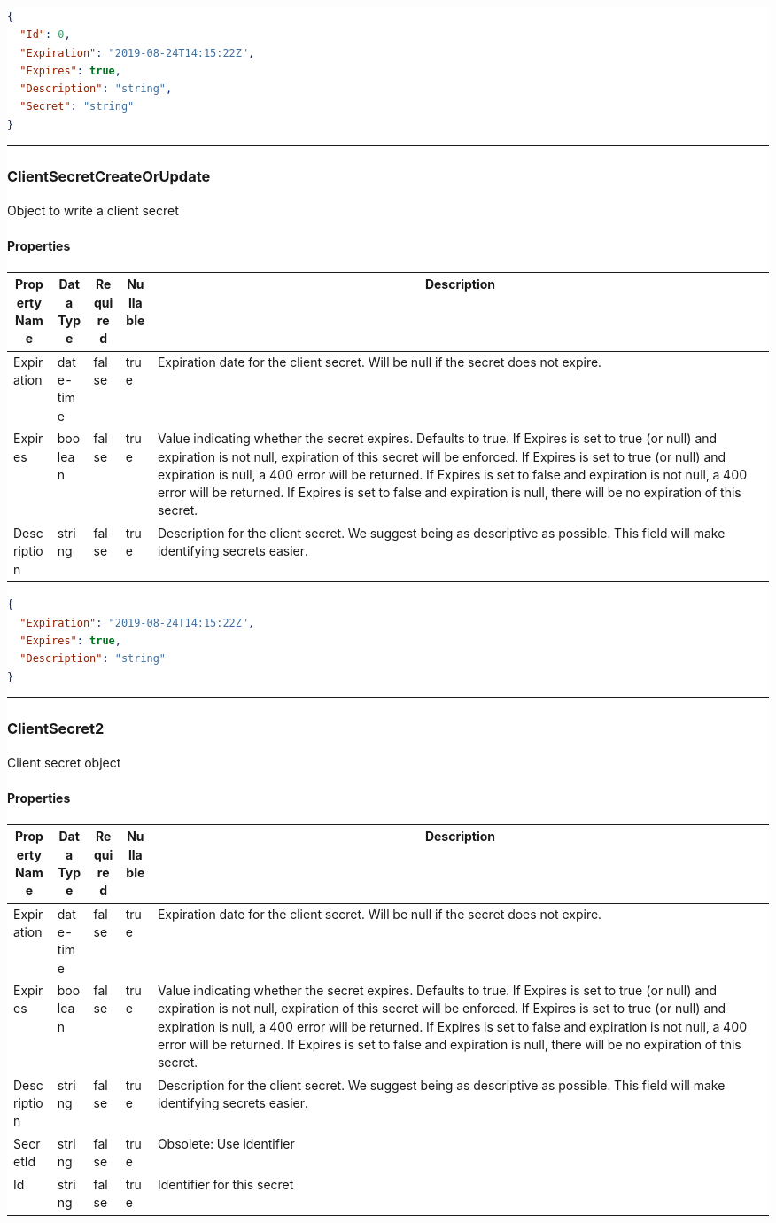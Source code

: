 ```json
{
  "Id": 0,
  "Expiration": "2019-08-24T14:15:22Z",
  "Expires": true,
  "Description": "string",
  "Secret": "string"
}

```

---

### ClientSecretCreateOrUpdate

<a id="schemaclientsecretcreateorupdate"></a>
<a id="schema_ClientSecretCreateOrUpdate"></a>
<a id="tocSclientsecretcreateorupdate"></a>
<a id="tocsclientsecretcreateorupdate"></a>

Object to write a client secret

#### Properties

|Property Name|Data Type|Required|Nullable|Description|
|---|---|---|---|---|
|Expiration|date-time|false|true|Expiration date for the client secret. Will be null if the secret does not expire.|
|Expires|boolean|false|true|Value indicating whether the secret expires. Defaults to true. If Expires is set to true (or null) and expiration is not null, expiration of this secret will be enforced. If Expires is set to true (or null) and expiration is null, a 400 error will be returned. If Expires is set to false and expiration is not null, a 400 error will be returned. If Expires is set to false and expiration is null, there will be no expiration of this secret.|
|Description|string|false|true|Description for the client secret. We suggest being as descriptive as possible. This field will make identifying secrets easier.|

```json
{
  "Expiration": "2019-08-24T14:15:22Z",
  "Expires": true,
  "Description": "string"
}

```

---

### ClientSecret2

<a id="schemaclientsecret2"></a>
<a id="schema_ClientSecret2"></a>
<a id="tocSclientsecret2"></a>
<a id="tocsclientsecret2"></a>

Client secret object

#### Properties

|Property Name|Data Type|Required|Nullable|Description|
|---|---|---|---|---|
|Expiration|date-time|false|true|Expiration date for the client secret. Will be null if the secret does not expire.|
|Expires|boolean|false|true|Value indicating whether the secret expires. Defaults to true. If Expires is set to true (or null) and expiration is not null, expiration of this secret will be enforced. If Expires is set to true (or null) and expiration is null, a 400 error will be returned. If Expires is set to false and expiration is not null, a 400 error will be returned. If Expires is set to false and expiration is null, there will be no expiration of this secret.|
|Description|string|false|true|Description for the client secret. We suggest being as descriptive as possible. This field will make identifying secrets easier.|
|SecretId|string|false|true|Obsolete: Use identifier|
|Id|string|false|true|Identifier for this secret|
